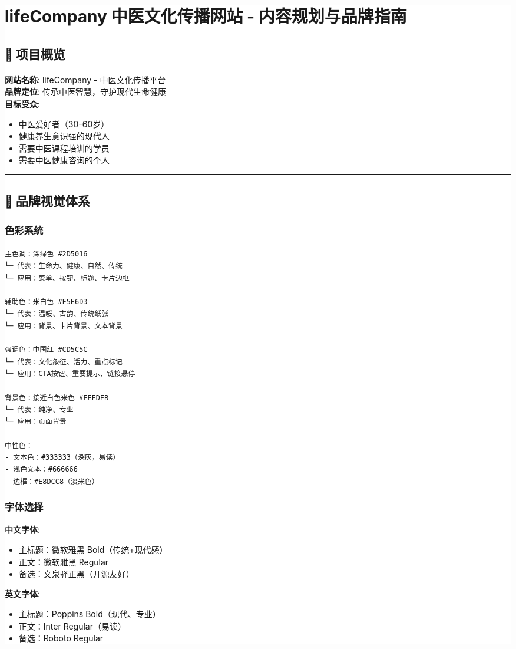 # lifeCompany 中医文化传播网站 - 内容规划与品牌指南

## 🏥 项目概览

**网站名称**: lifeCompany - 中医文化传播平台  
**品牌定位**: 传承中医智慧，守护现代生命健康  
**目标受众**: 
- 中医爱好者（30-60岁）
- 健康养生意识强的现代人
- 需要中医课程培训的学员
- 需要中医健康咨询的个人

---

## 🎨 品牌视觉体系

### 色彩系统

```
主色调：深绿色 #2D5016
└─ 代表：生命力、健康、自然、传统
└─ 应用：菜单、按钮、标题、卡片边框

辅助色：米白色 #F5E6D3
└─ 代表：温暖、古韵、传统纸张
└─ 应用：背景、卡片背景、文本背景

强调色：中国红 #CD5C5C
└─ 代表：文化象征、活力、重点标记
└─ 应用：CTA按钮、重要提示、链接悬停

背景色：接近白色米色 #FEFDFB
└─ 代表：纯净、专业
└─ 应用：页面背景

中性色：
- 文本色：#333333（深灰，易读）
- 浅色文本：#666666
- 边框：#E8DCC8（淡米色）
```

### 字体选择

**中文字体**:
- 主标题：微软雅黑 Bold（传统+现代感）
- 正文：微软雅黑 Regular
- 备选：文泉驿正黑（开源友好）

**英文字体**:
- 主标题：Poppins Bold（现代、专业）
- 正文：Inter Regular（易读）
- 备选：Roboto Regular
